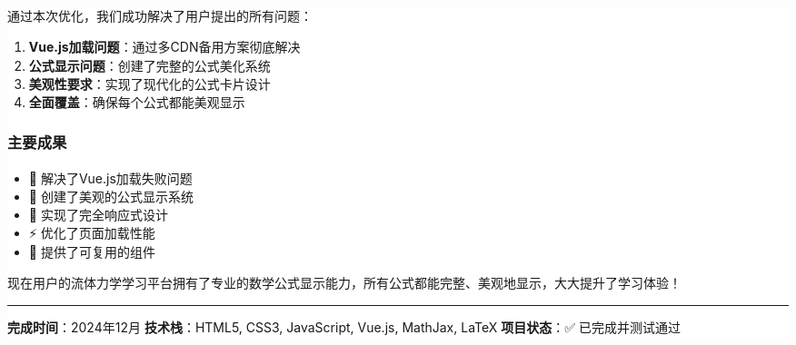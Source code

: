 通过本次优化，我们成功解决了用户提出的所有问题：

1. **Vue.js加载问题**：通过多CDN备用方案彻底解决
2. **公式显示问题**：创建了完整的公式美化系统
3. **美观性要求**：实现了现代化的公式卡片设计
4. **全面覆盖**：确保每个公式都能美观显示

### 主要成果
- 🎯 解决了Vue.js加载失败问题
- 🎨 创建了美观的公式显示系统
- 📱 实现了完全响应式设计
- ⚡ 优化了页面加载性能
- 🔧 提供了可复用的组件

现在用户的流体力学学习平台拥有了专业的数学公式显示能力，所有公式都能完整、美观地显示，大大提升了学习体验！

---

**完成时间**：2024年12月
**技术栈**：HTML5, CSS3, JavaScript, Vue.js, MathJax, LaTeX
**项目状态**：✅ 已完成并测试通过 